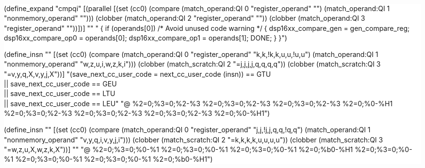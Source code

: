 (define_expand "cmpqi"
  [(parallel [(set (cc0)
		   (compare (match_operand:QI 0 "register_operand" "")
			    (match_operand:QI 1 "nonmemory_operand" "")))
	      (clobber (match_operand:QI 2 "register_operand" ""))
	      (clobber (match_operand:QI 3 "register_operand" ""))])]
  ""
  "
 {
  if (operands[0])	/* Avoid unused code warning */
    {
      dsp16xx_compare_gen = gen_compare_reg;
      dsp16xx_compare_op0 = operands[0];
      dsp16xx_compare_op1 = operands[1];
      DONE;
    }
 }")

(define_insn ""
  [(set (cc0) (compare (match_operand:QI 0 "register_operand"  "k,k,!k,k,u,u,!u,u")
                       (match_operand:QI 1 "nonmemory_operand" "w,z,u,i,w,z,k,i")))
	(clobber (match_scratch:QI 2 "=j,j,j,j,q,q,q,q"))
	(clobber (match_scratch:QI 3 "=v,y,q,X,v,y,j,X"))]
  "(save_next_cc_user_code = next_cc_user_code (insn)) == GTU \
   || save_next_cc_user_code == GEU \
   || save_next_cc_user_code == LTU \
   || save_next_cc_user_code == LEU"
  "@
   %2=0\;%3=0\;%2-%3
   %2=0\;%3=0\;%2-%3
   %2=0\;%3=0\;%2-%3
   %2=0\;%0-%H1
   %2=0\;%3=0\;%2-%3
   %2=0\;%3=0\;%2-%3
   %2=0\;%3=0\;%2-%3
   %2=0\;%0-%H1")


(define_insn ""
  [(set (cc0) (compare (match_operand:QI 0 "register_operand"  "j,j,!j,j,q,q,!q,q")
                       (match_operand:QI 1 "nonmemory_operand" "v,y,q,i,v,y,j,i")))
	(clobber (match_scratch:QI 2 "=k,k,k,k,u,u,u,u"))
	(clobber (match_scratch:QI 3 "=w,z,u,X,w,z,k,X"))]
  ""
  "@
   %2=0\;%3=0\;%0-%1
   %2=0\;%3=0\;%0-%1
   %2=0\;%3=0\;%0-%1
   %2=0\;%b0-%H1
   %2=0\;%3=0\;%0-%1
   %2=0\;%3=0\;%0-%1
   %2=0\;%3=0\;%0-%1
   %2=0\;%b0-%H1")
